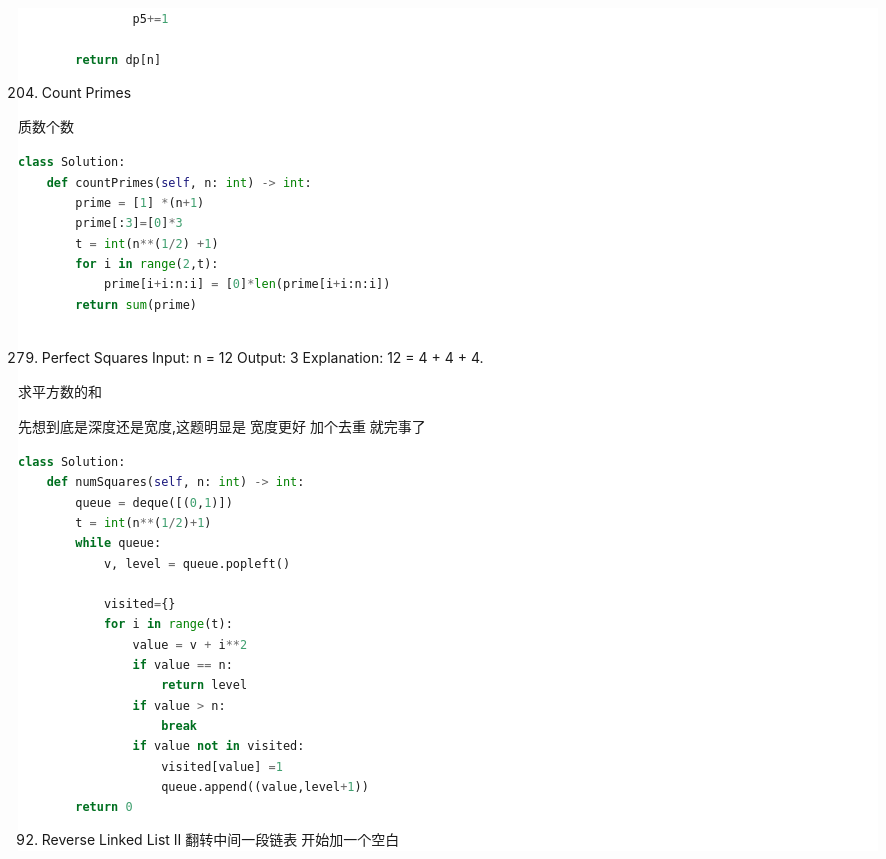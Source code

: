 ```py
                p5+=1
        
        return dp[n]
```

204. Count Primes

质数个数
```py
class Solution:
    def countPrimes(self, n: int) -> int:
        prime = [1] *(n+1)
        prime[:3]=[0]*3
        t = int(n**(1/2) +1)
        for i in range(2,t):
            prime[i+i:n:i] = [0]*len(prime[i+i:n:i])
        return sum(prime)
            
```

279. Perfect Squares
Input: n = 12
Output: 3
Explanation: 12 = 4 + 4 + 4.

求平方数的和


先想到底是深度还是宽度,这题明显是 宽度更好
加个去重 就完事了


```py
class Solution:
    def numSquares(self, n: int) -> int:
        queue = deque([(0,1)])
        t = int(n**(1/2)+1)
        while queue:
            v, level = queue.popleft()
            
            visited={}
            for i in range(t):
                value = v + i**2
                if value == n:
                    return level
                if value > n:
                    break
                if value not in visited:
                    visited[value] =1
                    queue.append((value,level+1))
        return 0
```


92. Reverse Linked List II
翻转中间一段链表 
开始加一个空白

